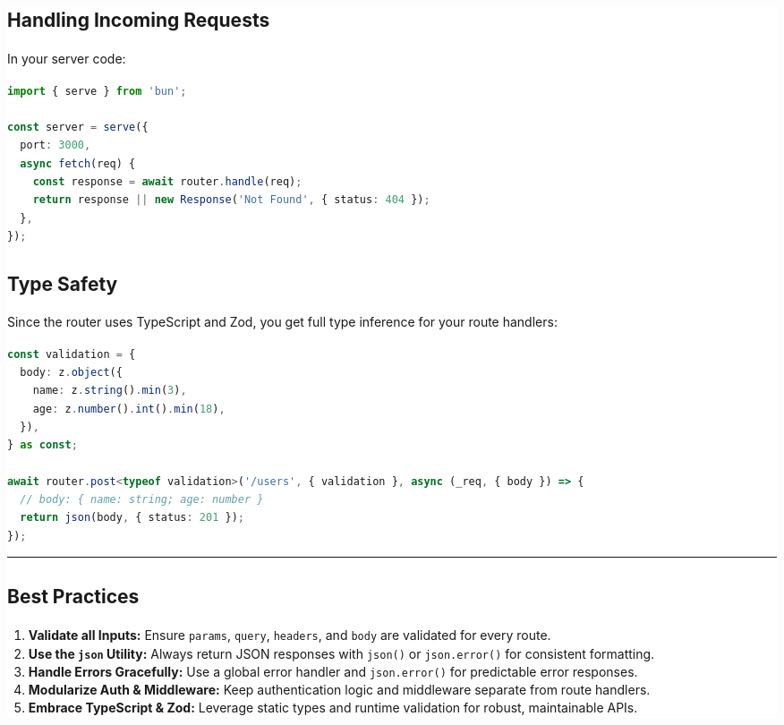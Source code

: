 ## Handling Incoming Requests

In your server code:

```typescript
import { serve } from 'bun';

const server = serve({
  port: 3000,
  async fetch(req) {
    const response = await router.handle(req);
    return response || new Response('Not Found', { status: 404 });
  },
});
```

## Type Safety

Since the router uses TypeScript and Zod, you get full type inference for your route handlers:

```typescript
const validation = {
  body: z.object({
    name: z.string().min(3),
    age: z.number().int().min(18),
  }),
} as const;

await router.post<typeof validation>('/users', { validation }, async (_req, { body }) => {
  // body: { name: string; age: number }
  return json(body, { status: 201 });
});
```

---

## Best Practices

1. **Validate all Inputs:** Ensure `params`, `query`, `headers`, and `body` are validated for every route.
2. **Use the `json` Utility:** Always return JSON responses with `json()` or `json.error()` for consistent formatting.
3. **Handle Errors Gracefully:** Use a global error handler and `json.error()` for predictable error responses.
4. **Modularize Auth & Middleware:** Keep authentication logic and middleware separate from route handlers.
5. **Embrace TypeScript & Zod:** Leverage static types and runtime validation for robust, maintainable APIs.
